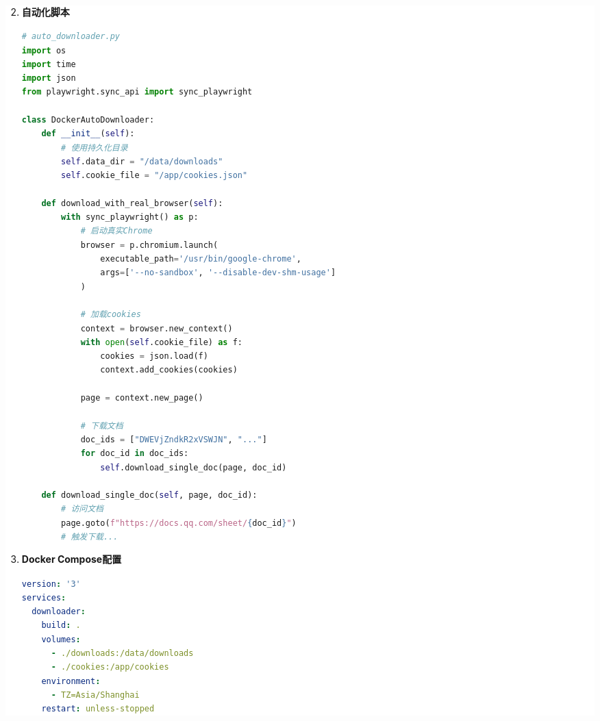 2. **自动化脚本**
   ```python
   # auto_downloader.py
   import os
   import time
   import json
   from playwright.sync_api import sync_playwright
   
   class DockerAutoDownloader:
       def __init__(self):
           # 使用持久化目录
           self.data_dir = "/data/downloads"
           self.cookie_file = "/app/cookies.json"
           
       def download_with_real_browser(self):
           with sync_playwright() as p:
               # 启动真实Chrome
               browser = p.chromium.launch(
                   executable_path='/usr/bin/google-chrome',
                   args=['--no-sandbox', '--disable-dev-shm-usage']
               )
               
               # 加载cookies
               context = browser.new_context()
               with open(self.cookie_file) as f:
                   cookies = json.load(f)
                   context.add_cookies(cookies)
               
               page = context.new_page()
               
               # 下载文档
               doc_ids = ["DWEVjZndkR2xVSWJN", "..."]
               for doc_id in doc_ids:
                   self.download_single_doc(page, doc_id)
                   
       def download_single_doc(self, page, doc_id):
           # 访问文档
           page.goto(f"https://docs.qq.com/sheet/{doc_id}")
           # 触发下载...
   ```

3. **Docker Compose配置**
   ```yaml
   version: '3'
   services:
     downloader:
       build: .
       volumes:
         - ./downloads:/data/downloads
         - ./cookies:/app/cookies
       environment:
         - TZ=Asia/Shanghai
       restart: unless-stopped
   ```
